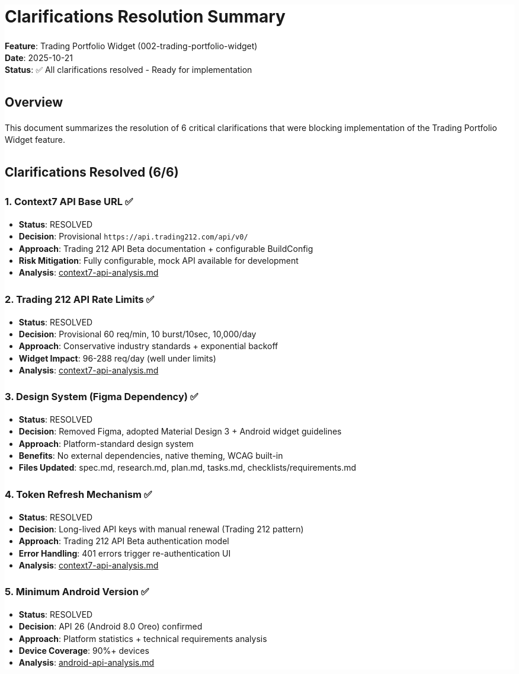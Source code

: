 # Clarifications Resolution Summary

**Feature**: Trading Portfolio Widget (002-trading-portfolio-widget)  
**Date**: 2025-10-21  
**Status**: ✅ All clarifications resolved - Ready for implementation

## Overview

This document summarizes the resolution of 6 critical clarifications that were blocking implementation of the Trading Portfolio Widget feature.

## Clarifications Resolved (6/6)

### 1. Context7 API Base URL ✅
- **Status**: RESOLVED
- **Decision**: Provisional `https://api.trading212.com/api/v0/`
- **Approach**: Trading 212 API Beta documentation + configurable BuildConfig
- **Risk Mitigation**: Fully configurable, mock API available for development
- **Analysis**: [context7-api-analysis.md](./context7-api-analysis.md)

### 2. Trading 212 API Rate Limits ✅
- **Status**: RESOLVED
- **Decision**: Provisional 60 req/min, 10 burst/10sec, 10,000/day
- **Approach**: Conservative industry standards + exponential backoff
- **Widget Impact**: 96-288 req/day (well under limits)
- **Analysis**: [context7-api-analysis.md](./context7-api-analysis.md)

### 3. Design System (Figma Dependency) ✅
- **Status**: RESOLVED
- **Decision**: Removed Figma, adopted Material Design 3 + Android widget guidelines
- **Approach**: Platform-standard design system
- **Benefits**: No external dependencies, native theming, WCAG built-in
- **Files Updated**: spec.md, research.md, plan.md, tasks.md, checklists/requirements.md

### 4. Token Refresh Mechanism ✅
- **Status**: RESOLVED
- **Decision**: Long-lived API keys with manual renewal (Trading 212 pattern)
- **Approach**: Trading 212 API Beta authentication model
- **Error Handling**: 401 errors trigger re-authentication UI
- **Analysis**: [context7-api-analysis.md](./context7-api-analysis.md)

### 5. Minimum Android Version ✅
- **Status**: RESOLVED
- **Decision**: API 26 (Android 8.0 Oreo) confirmed
- **Approach**: Platform statistics + technical requirements analysis
- **Device Coverage**: 90%+ devices
- **Analysis**: [android-api-analysis.md](./android-api-analysis.md)
